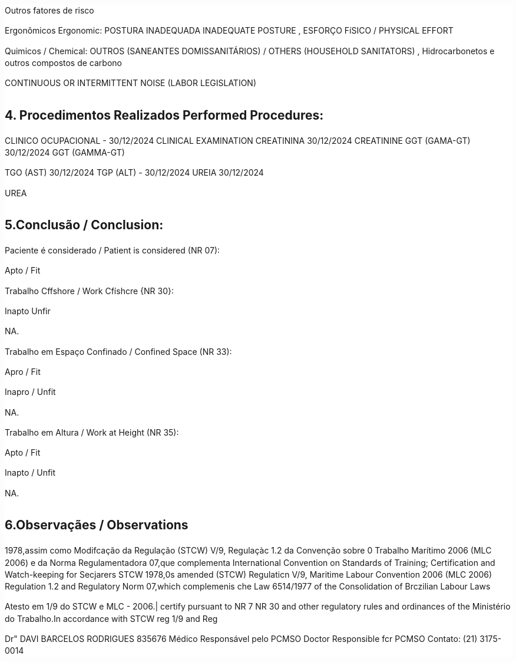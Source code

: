 Outros fatores de risco

Ergonômicos Ergonomic: POSTURA INADEQUADA INADEQUATE POSTURE , ESFORÇO FíSICO / PHYSICAL EFFORT

Quimicos / Chemical: OUTROS (SANEANTES DOMISSANITÁRIOS) / OTHERS (HOUSEHOLD SANITATORS) , Hidrocarbonetos e outros compostos de carbono

CONTINUOUS OR INTERMITTENT NOISE (LABOR LEGISLATION)

## 4. Procedimentos Realizados Performed Procedures:

CLINICO OCUPACIONAL - 30/12/2024 CLINICAL EXAMINATION CREATININA 30/12/2024 CREATININE GGT (GAMA-GT) 30/12/2024 GGT (GAMMA-GT)

TGO (AST) 30/12/2024 TGP (ALT) - 30/12/2024 UREIA 30/12/2024

UREA

## 5.Conclusão / Conclusion:

Paciente é considerado / Patient is considered (NR 07):

Apto / Fit

Trabalho Cffshore / Work Cfíshcre {NR 30}:

Inapto Unfir

NA.

Trabalho em Espaço Confinado / Confined Space (NR 33):

Apro / Fit

Inapro / Unfit

NA.

Trabalho em Altura / Work at Height (NR 35):

Apto / Fit

Inapto / Unfit

NA.

## 6.Observaçães / Observations

1978,assim como Modifcação da Regulação (STCW) V/9, Regulaçàc 1.2 da Convenção sobre 0 Trabalho Marítimo 2006 (MLC 2006) e da Norma Regulamentadora 07,que complementa International Convention on Standards of Training; Certification and Watch-keeping for Secjarers STCW 1978,0s amended (STCW) Regulaticn V/9, Maritime Labour Convention 2006 (MLC 2006) Regulation 1.2 and Regulatory Norm 07,which complemenis che Law 6514/1977 of the Consolidation of Brczilian Labour Laws

Atesto em 1/9 do STCW e MLC - 2006.| certify pursuant to NR 7 NR 30 and other regulatory rules and ordinances of the Ministério do Trabalho.In accordance with STCW reg 1/9 and Reg

Dr" DAVI BARCELOS RODRIGUES 835676 Médico Responsável pelo PCMSO Doctor Responsible fcr PCMSO Contato: (21) 3175-0014
